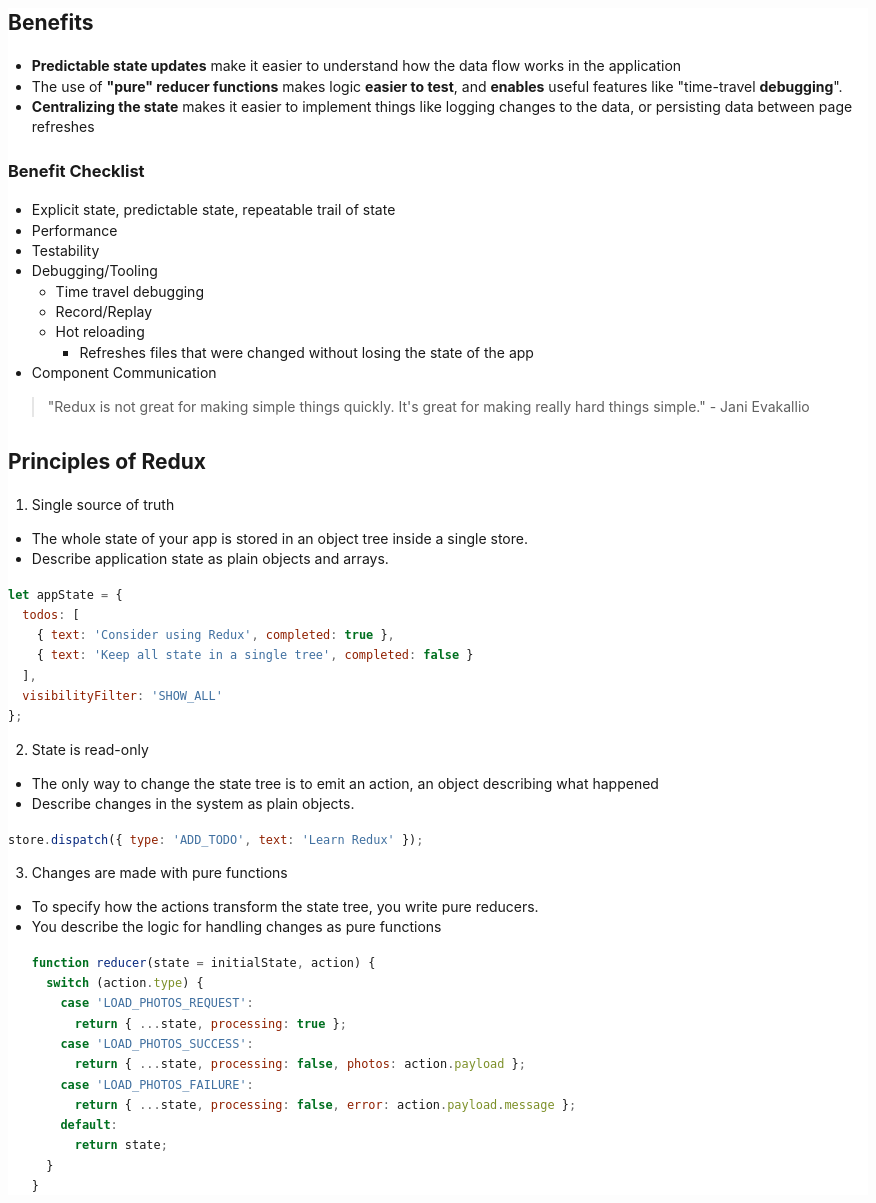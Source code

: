 ## Benefits

- **Predictable state updates** make it easier to understand how the data flow works in the application
- The use of **"pure" reducer functions** makes logic **easier to test**, and **enables** useful features like "time-travel **debugging**".
- **Centralizing the state** makes it easier to implement things like logging changes to the data, or persisting data between page refreshes

### Benefit Checklist

- Explicit state, predictable state, repeatable trail of state
- Performance
- Testability
- Debugging/Tooling
  - Time travel debugging
  - Record/Replay
  - Hot reloading
    - Refreshes files that were changed without losing the state of the app
- Component Communication

> "Redux is not great for making simple things quickly.
> It's great for making really hard things simple." - Jani Evakallio

## Principles of Redux

1. Single source of truth

- The whole state of your app is stored in an object tree inside a single store.
- Describe application state as plain objects and arrays.

```js
let appState = {
  todos: [
    { text: 'Consider using Redux', completed: true },
    { text: 'Keep all state in a single tree', completed: false }
  ],
  visibilityFilter: 'SHOW_ALL'
};
```

2. State is read-only

- The only way to change the state tree is to emit an action, an object describing what happened
- Describe changes in the system as plain objects.

```js
store.dispatch({ type: 'ADD_TODO', text: 'Learn Redux' });
```

3. Changes are made with pure functions

- To specify how the actions transform the state tree, you write pure reducers.
- You describe the logic for handling changes as pure functions
  ```js
  function reducer(state = initialState, action) {
    switch (action.type) {
      case 'LOAD_PHOTOS_REQUEST':
        return { ...state, processing: true };
      case 'LOAD_PHOTOS_SUCCESS':
        return { ...state, processing: false, photos: action.payload };
      case 'LOAD_PHOTOS_FAILURE':
        return { ...state, processing: false, error: action.payload.message };
      default:
        return state;
    }
  }
  ```